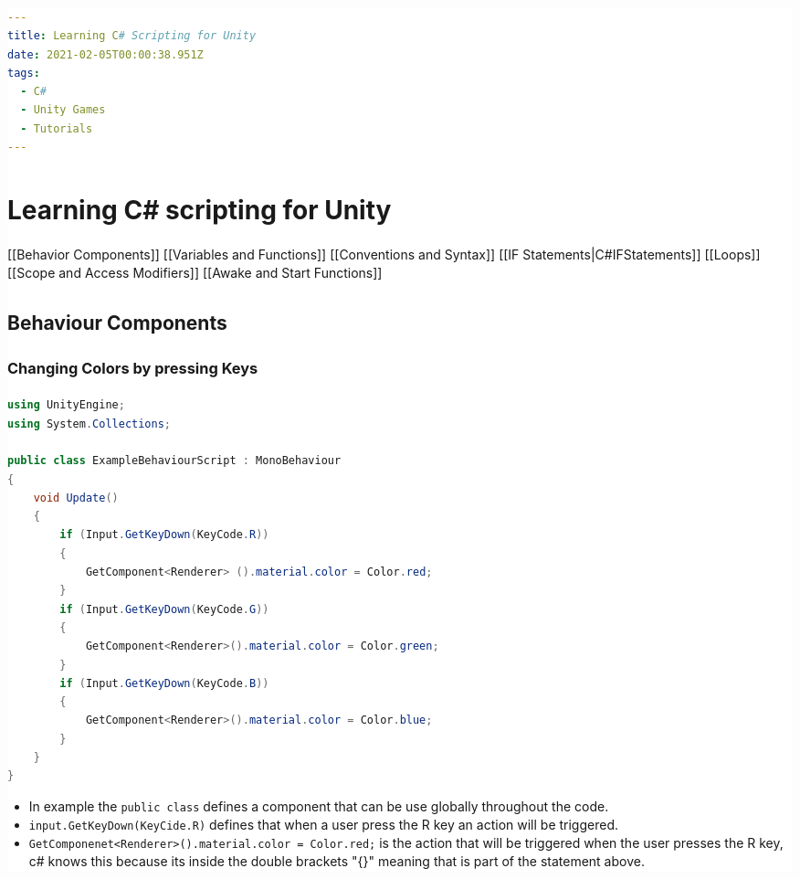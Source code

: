 ```yaml
---
title: Learning C# Scripting for Unity
date: 2021-02-05T00:00:38.951Z
tags:
  - C#
  - Unity Games
  - Tutorials
---
```



# Learning C# scripting for Unity

[[Behavior Components]]
[[Variables and Functions]]
[[Conventions and Syntax]]
[[IF Statements|C#IFStatements]]
[[Loops]]
[[Scope and Access Modifiers]]
[[Awake and Start Functions]]

## Behaviour Components

### Changing Colors by pressing Keys

```cs
using UnityEngine;
using System.Collections;

public class ExampleBehaviourScript : MonoBehaviour
{
    void Update()
    {
        if (Input.GetKeyDown(KeyCode.R))
        {
            GetComponent<Renderer> ().material.color = Color.red;
        }
        if (Input.GetKeyDown(KeyCode.G))
        {
            GetComponent<Renderer>().material.color = Color.green;
        }
        if (Input.GetKeyDown(KeyCode.B))
        {
            GetComponent<Renderer>().material.color = Color.blue;
        }
    }
}
```

- In example the `public class` defines a component that can be use globally throughout the code.
- `input.GetKeyDown(KeyCide.R)` defines that when a user press the R key an action will be triggered.
- `GetComponenet<Renderer>().material.color = Color.red;` is the action that will be triggered when the user presses the R key, c# knows this because its inside the double brackets "{}" meaning that is part of the statement above.
